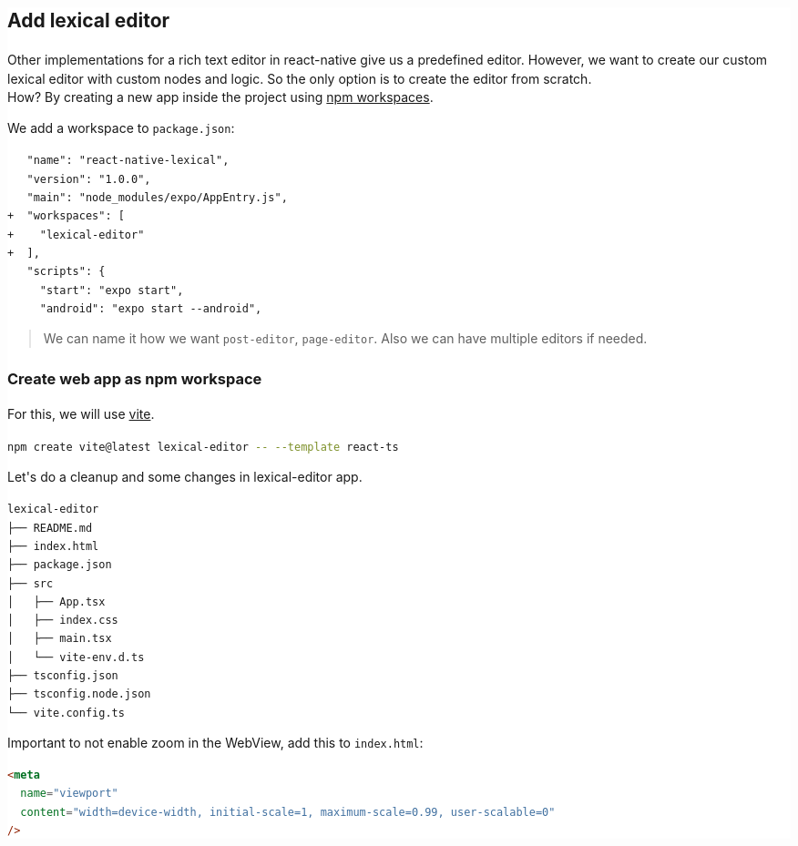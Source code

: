 ## Add lexical editor

Other implementations for a rich text editor in react-native give us a predefined editor. However, we want to create our custom lexical editor with custom nodes and logic. So the only option is to create the editor from scratch.  
How? By creating a new app inside the project using [npm workspaces](https://docs.npmjs.com/cli/v7/using-npm/workspaces).

We add a workspace to `package.json`:

```diff-json[class="diff-highlight"]
   "name": "react-native-lexical",
   "version": "1.0.0",
   "main": "node_modules/expo/AppEntry.js",
+  "workspaces": [
+    "lexical-editor"
+  ],
   "scripts": {
     "start": "expo start",
     "android": "expo start --android",
```

> We can name it how we want `post-editor`, `page-editor`. Also we can have multiple editors if needed.

### Create web app as npm workspace

For this, we will use [vite](https://vitejs.dev/).

```bash
npm create vite@latest lexical-editor -- --template react-ts
```

Let's do a cleanup and some changes in lexical-editor app.

```bash
lexical-editor
├── README.md
├── index.html
├── package.json
├── src
│   ├── App.tsx
│   ├── index.css
│   ├── main.tsx
│   └── vite-env.d.ts
├── tsconfig.json
├── tsconfig.node.json
└── vite.config.ts
```

Important to not enable zoom in the WebView, add this to `index.html`:

```html
<meta
  name="viewport"
  content="width=device-width, initial-scale=1, maximum-scale=0.99, user-scalable=0"
/>
```
